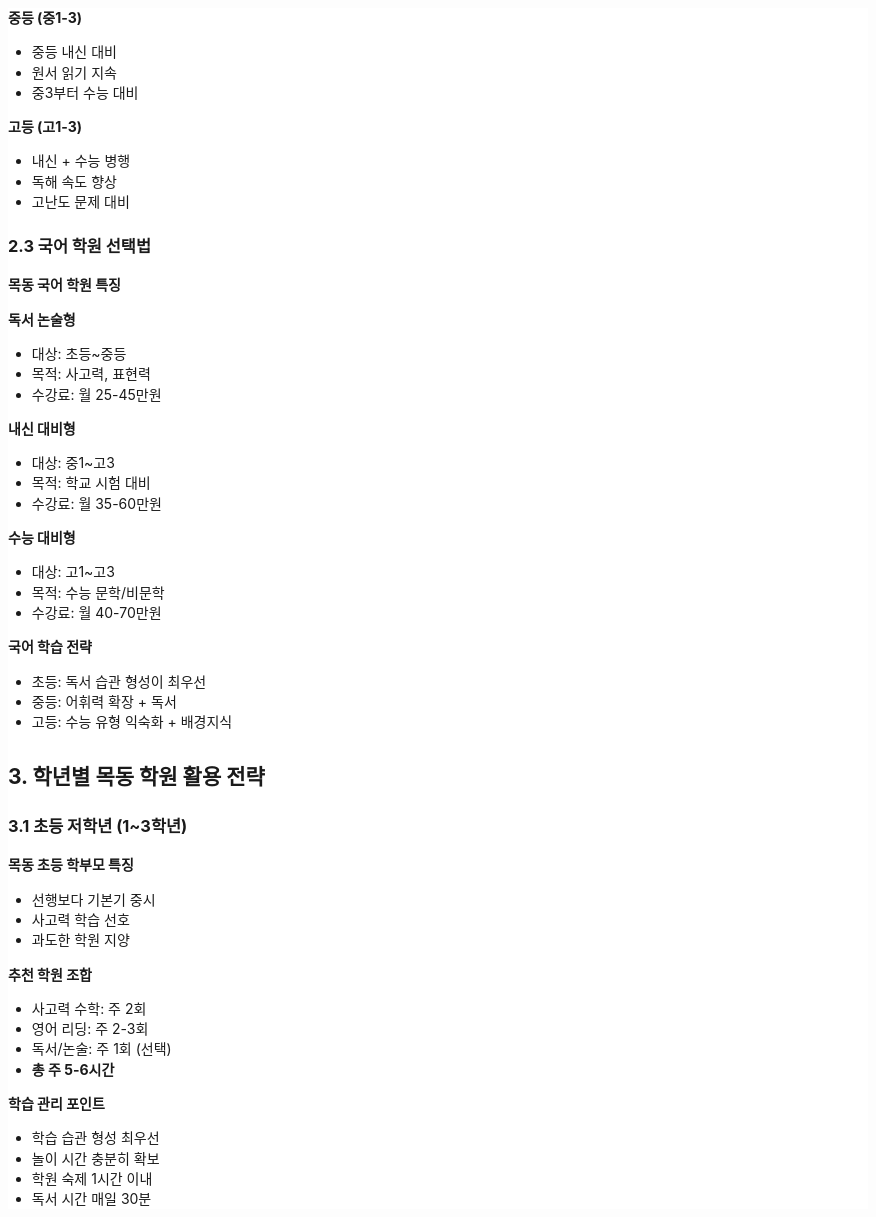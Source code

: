 **중등 (중1-3)**
- 중등 내신 대비
- 원서 읽기 지속
- 중3부터 수능 대비

**고등 (고1-3)**
- 내신 + 수능 병행
- 독해 속도 향상
- 고난도 문제 대비

### 2.3 국어 학원 선택법

**목동 국어 학원 특징**

**독서 논술형**
- 대상: 초등~중등
- 목적: 사고력, 표현력
- 수강료: 월 25-45만원

**내신 대비형**
- 대상: 중1~고3
- 목적: 학교 시험 대비
- 수강료: 월 35-60만원

**수능 대비형**
- 대상: 고1~고3
- 목적: 수능 문학/비문학
- 수강료: 월 40-70만원

**국어 학습 전략**
- 초등: 독서 습관 형성이 최우선
- 중등: 어휘력 확장 + 독서
- 고등: 수능 유형 익숙화 + 배경지식

## 3. 학년별 목동 학원 활용 전략

### 3.1 초등 저학년 (1~3학년)

**목동 초등 학부모 특징**
- 선행보다 기본기 중시
- 사고력 학습 선호
- 과도한 학원 지양

**추천 학원 조합**
- 사고력 수학: 주 2회
- 영어 리딩: 주 2-3회
- 독서/논술: 주 1회 (선택)
- **총 주 5-6시간**

**학습 관리 포인트**
- 학습 습관 형성 최우선
- 놀이 시간 충분히 확보
- 학원 숙제 1시간 이내
- 독서 시간 매일 30분

